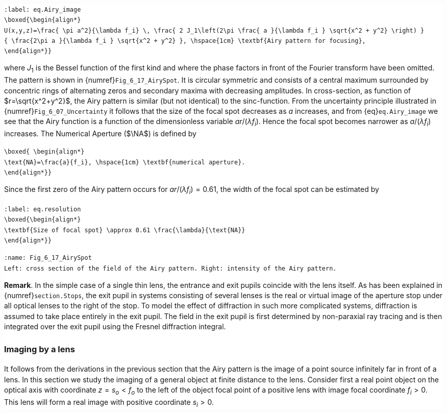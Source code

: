 
```{math}
:label: eq.Airy_image
\boxed{\begin{align*}
U(x,y,z)=\frac{ \pi a^2}{\lambda f_i} \, \frac{ 2 J_1\left(2\pi \frac{ a }{\lambda f_i } \sqrt{x^2 + y^2} \right) }
{ \frac{2\pi a }{\lambda f_i } \sqrt{x^2 + y^2} }, \hspace{1cm} \textbf{Airy pattern for focusing},
\end{align*}}
```

where $J_1$ is the Bessel function of the first kind and where the phase factors in front of the Fourier transform have been omitted. The pattern is shown in {numref}`Fig_6_17_AirySpot`. It is circular symmetric and consists of a central maximum surrounded by concentric rings of alternating zeros and secondary maxima with decreasing amplitudes. In cross-section, as function of $r=\sqrt{x^2+y^2}$, the Airy pattern is similar (but not identical) to the $\text{ sinc}$-function. From the uncertainty principle illustrated in {numref}`Fig_6_07_Uncertainty` it follows that the size of the focal spot decreases as $a$ increases, and from {eq}`eq.Airy_image` we see that the Airy function is a function of the dimensionless variable $a r/(\lambda f_i)$. Hence the focal spot becomes narrower as $a/(\lambda f_i)$ increases. The Numerical Aperture ($\NA$) is defined by

```{math}
\boxed{ \begin{align*}
\text{NA}=\frac{a}{f_i}, \hspace{1cm} \textbf{numerical aperture}.
\end{align*}}
```

Since the first zero of the Airy pattern occurs for $a r/(\lambda f_i)= 0.61$, the width of the focal spot can be estimated by


```{math}
:label: eq.resolution
\boxed{\begin{align*}
\textbf{Size of focal spot} \approx 0.61 \frac{\lambda}{\text{NA}}
\end{align*}}
```

```{figure} Images/Chapter_6/AiryDisk_Color_220405.png
:name: Fig_6_17_AirySpot
Left: cross section of the field of the Airy pattern. Right: intensity of the Airy pattern.
```

**Remark**.
In the simple case of a single thin lens, the entrance and exit pupils coincide with the lens itself. As has been explained in {numref}`section.Stops`, the exit pupil in systems consisting of several lenses is the real or virtual image of the aperture stop under all optical lenses to the right of the stop. To model the effect of diffraction in such more complicated systems, diffraction is assumed to take place entirely in the exit pupil. The field in the exit pupil is first determined by non-paraxial ray tracing and is then integrated over the exit pupil using the Fresnel diffraction integral.

### Imaging by a lens
It follows from the derivations in the previous section that the Airy pattern is the image of a point source infinitely far in front of a lens. In this section we study the imaging of a general object at finite distance to the lens.
Consider first a real point object on the optical axis with coordinate $z=s_o<f_o$ to the left of the object focal point of a positive lens with image focal coordinate $f_i>0$. This lens will form a real image with positive coordinate $s_i>0$.
